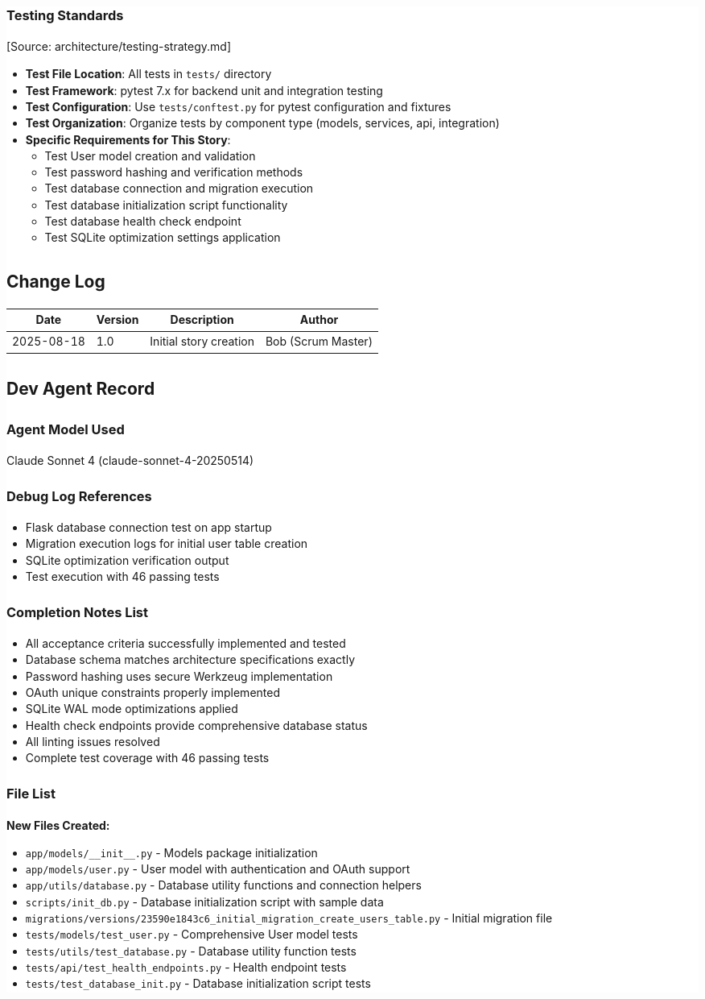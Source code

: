 ### Testing Standards
[Source: architecture/testing-strategy.md]
- **Test File Location**: All tests in `tests/` directory
- **Test Framework**: pytest 7.x for backend unit and integration testing
- **Test Configuration**: Use `tests/conftest.py` for pytest configuration and fixtures
- **Test Organization**: Organize tests by component type (models, services, api, integration)
- **Specific Requirements for This Story**:
  - Test User model creation and validation
  - Test password hashing and verification methods
  - Test database connection and migration execution
  - Test database initialization script functionality
  - Test database health check endpoint
  - Test SQLite optimization settings application

## Change Log
| Date | Version | Description | Author |
|------|---------|-------------|--------|
| 2025-08-18 | 1.0 | Initial story creation | Bob (Scrum Master) |

## Dev Agent Record

### Agent Model Used
Claude Sonnet 4 (claude-sonnet-4-20250514)

### Debug Log References
- Flask database connection test on app startup
- Migration execution logs for initial user table creation
- SQLite optimization verification output
- Test execution with 46 passing tests

### Completion Notes List
- All acceptance criteria successfully implemented and tested
- Database schema matches architecture specifications exactly
- Password hashing uses secure Werkzeug implementation
- OAuth unique constraints properly implemented
- SQLite WAL mode optimizations applied
- Health check endpoints provide comprehensive database status
- All linting issues resolved
- Complete test coverage with 46 passing tests

### File List
**New Files Created:**
- `app/models/__init__.py` - Models package initialization
- `app/models/user.py` - User model with authentication and OAuth support
- `app/utils/database.py` - Database utility functions and connection helpers
- `scripts/init_db.py` - Database initialization script with sample data
- `migrations/versions/23590e1843c6_initial_migration_create_users_table.py` - Initial migration file
- `tests/models/test_user.py` - Comprehensive User model tests
- `tests/utils/test_database.py` - Database utility function tests
- `tests/api/test_health_endpoints.py` - Health endpoint tests
- `tests/test_database_init.py` - Database initialization script tests
